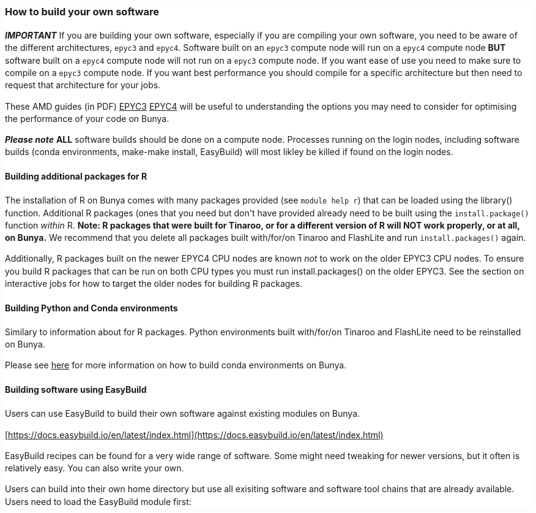### How to build your own software

***IMPORTANT*** If you are building your own software, especially if you are compiling your own software, you need to be aware of the different architectures, `epyc3` and `epyc4`. Software built on an `epyc3` compute node will run on a `epyc4` compute node **BUT** software built on a `epyc4` compute node will not run on a `epyc3` compute node. If you want ease of use you need to make sure to compile on a `epyc3` compute node. If you want best performance you should compile for a specific architecture but then need to request that architecture for your jobs. 

These AMD guides (in PDF) [EPYC3](https://www.amd.com/content/dam/amd/en/documents/epyc-technical-docs/programmer-references/compiler-options-quick-ref-guide-epyc-7xx3-series-processors.pdf)  [EPYC4](https://www.amd.com/content/dam/amd/en/documents/developer/compiler-options-quick-ref-guide-amd-epyc-9xx4-series-processors.pdf) will be useful to understanding the options you may need to consider for optimising the performance of your code on Bunya. 

***Please note*** **ALL** software builds should be done on a compute node. Processes running on the login nodes, including software builds (conda environments, make-make install, EasyBuild) will most likley be killed if found on the login nodes.


#### Building additional packages for R

The installation of R on Bunya comes with many packages provided (see `module help r`) that can be loaded using the library() function.
Additional R packages (ones that you need but don't have provided already need to be built using the `install.package()` function _within_ R. 
**Note: R packages that were built for Tinaroo, or for a different version of R will NOT work properly, or at all, on Bunya.**
We recommend that you delete all packages built with/for/on Tinaroo and FlashLite and run `install.packages()` again.

Additionally, R packages built on the newer EPYC4 CPU nodes are known _not_ to work on the older EPYC3 CPU nodes. To ensure you build R packages that can be run on both CPU types you must run install.packages() on the older EPYC3. See the section on interactive jobs for how to target the older nodes for building R packages.

#### Building Python and Conda environments ####

Similary to information about for R packages. Python environments built with/for/on Tinaroo and FlashLite need to be reinstalled on Bunya.

Please see [here](conda-environment.md) for more information on how to build conda environments on Bunya.

#### Building software using EasyBuild

Users can use EasyBuild to build their own software against existing modules on Bunya.

[https://docs.easybuild.io/en/latest/index.html](https://docs.easybuild.io/en/latest/index.html)

EasyBuild recipes can be found for a very wide range of software. Some might need tweaking for newer versions, but it often is relatively easy. You can also write your own.

Users can build into their own home directory but use all exisiting software and software tool chains that are already available. Users need to load the EasyBuild module first:
